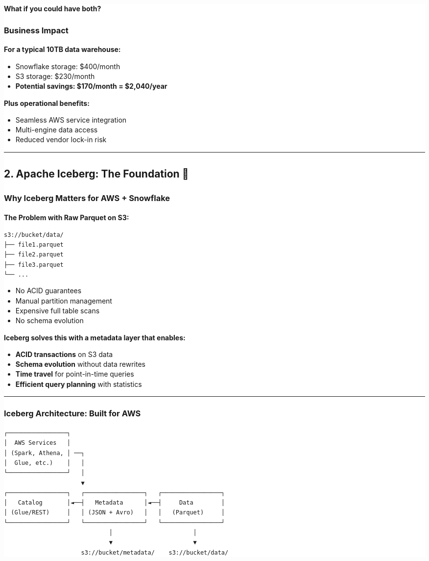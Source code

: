 **What if you could have both?**

### Business Impact

**For a typical 10TB data warehouse:**
- Snowflake storage: $400/month
- S3 storage: $230/month  
- **Potential savings: $170/month = $2,040/year**

**Plus operational benefits:**
- Seamless AWS service integration
- Multi-engine data access
- Reduced vendor lock-in risk

---

## 2. Apache Iceberg: The Foundation 🧊

### Why Iceberg Matters for AWS + Snowflake

**The Problem with Raw Parquet on S3:**
```
s3://bucket/data/
├── file1.parquet
├── file2.parquet  
├── file3.parquet
└── ...
```

- No ACID guarantees
- Manual partition management  
- Expensive full table scans
- No schema evolution

**Iceberg solves this with a metadata layer that enables:**
- **ACID transactions** on S3 data
- **Schema evolution** without data rewrites
- **Time travel** for point-in-time queries
- **Efficient query planning** with statistics

---

### Iceberg Architecture: Built for AWS

```
┌─────────────────┐
│  AWS Services   │
│ (Spark, Athena, │ ──┐
│  Glue, etc.)    │   │
└─────────────────┘   │
                      ▼
┌─────────────────┐   ┌─────────────────┐   ┌─────────────────┐
│   Catalog       │◄──┤   Metadata      │◄──┤     Data        │
│ (Glue/REST)     │   │ (JSON + Avro)   │   │   (Parquet)     │
└─────────────────┘   └─────────────────┘   └─────────────────┘
                              │                       │
                              ▼                       ▼
                      s3://bucket/metadata/    s3://bucket/data/
```

